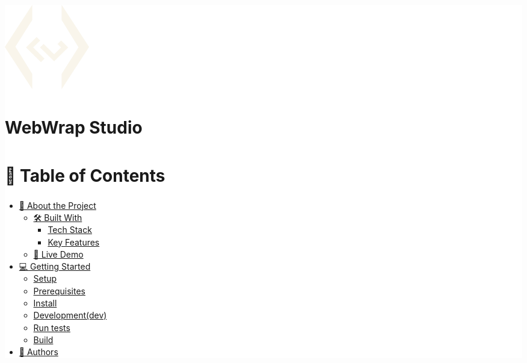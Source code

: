   <img src="./public/img/logo-dark.svg#gh-dark-mode-only" alt="logo" width="140"  height="auto" />
  <h1><b>WebWrap Studio</b></h1>
</div>


# 📗 Table of Contents

- [📖 About the Project](#about-project)
  - [🛠 Built With](#built-with)
    - [Tech Stack](#tech-stack)
    - [Key Features](#key-features)
  - [🚀 Live Demo](#live-demo)
- [💻 Getting Started](#getting-started)
  - [Setup](#setup)
  - [Prerequisites](#prerequisites)
  - [Install](#install)
  - [Development(dev)](#deployment)
  - [Run tests](#run-tests)
  - [Build](#build)
- [👥 Authors](#authors)